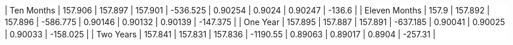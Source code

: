 | Ten Months    |       157.906 |       157.897 |       157.901 |         -536.525 |       0.90254 |       0.9024  |       0.90247 |         -136.6   |
| Eleven Months |       157.9   |       157.892 |       157.896 |         -586.775 |       0.90146 |       0.90132 |       0.90139 |         -147.375 |
| One Year      |       157.895 |       157.887 |       157.891 |         -637.185 |       0.90041 |       0.90025 |       0.90033 |         -158.025 |
| Two Years     |       157.841 |       157.831 |       157.836 |        -1190.55  |       0.89063 |       0.89017 |       0.8904  |         -257.31  |
